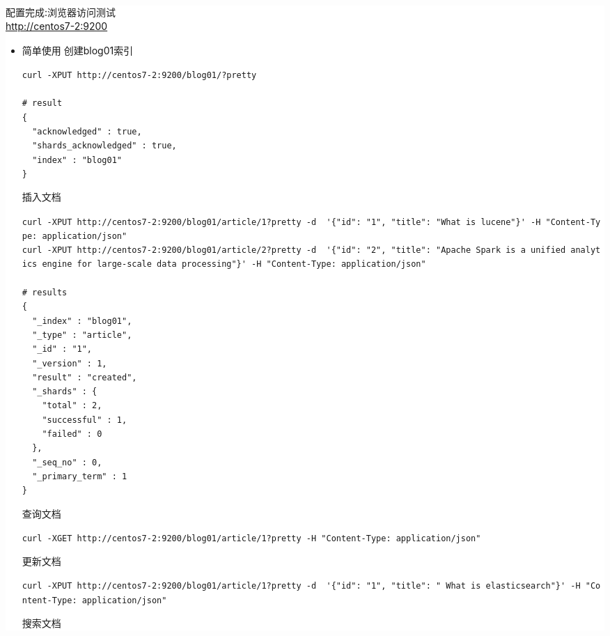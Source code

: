   配置完成:浏览器访问测试  
  [http://centos7-2:9200](http://centos7-2:9200)

- 简单使用
  创建blog01索引  
    
  ```shell  
  curl -XPUT http://centos7-2:9200/blog01/?pretty  
    
  # result  
  {  
    "acknowledged" : true,  
    "shards_acknowledged" : true,  
    "index" : "blog01"  
  }  
  ```  
    
  插入文档  
    
  ```shell  
  curl -XPUT http://centos7-2:9200/blog01/article/1?pretty -d  '{"id": "1", "title": "What is lucene"}' -H "Content-Type: application/json"  
  curl -XPUT http://centos7-2:9200/blog01/article/2?pretty -d  '{"id": "2", "title": "Apache Spark is a unified analytics engine for large-scale data processing"}' -H "Content-Type: application/json"  
    
  # results  
  {  
    "_index" : "blog01",  
    "_type" : "article",  
    "_id" : "1",  
    "_version" : 1,  
    "result" : "created",  
    "_shards" : {  
      "total" : 2,  
      "successful" : 1,  
      "failed" : 0  
    },  
    "_seq_no" : 0,  
    "_primary_term" : 1  
  }  
  ```  
    
  查询文档  
    
  ```shell  
  curl -XGET http://centos7-2:9200/blog01/article/1?pretty -H "Content-Type: application/json"  
  ```  
    
  更新文档  
    
  ```shell  
  curl -XPUT http://centos7-2:9200/blog01/article/1?pretty -d  '{"id": "1", "title": " What is elasticsearch"}' -H "Content-Type: application/json"  
  ```  
    
  搜索文档  
    